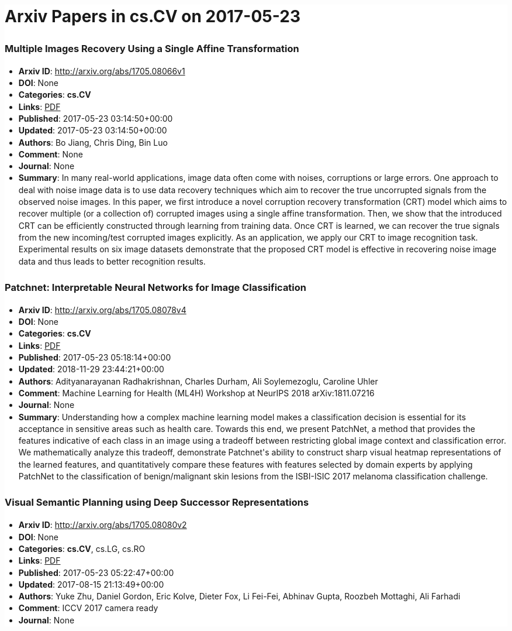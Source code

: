 # Arxiv Papers in cs.CV on 2017-05-23
### Multiple Images Recovery Using a Single Affine Transformation
- **Arxiv ID**: http://arxiv.org/abs/1705.08066v1
- **DOI**: None
- **Categories**: **cs.CV**
- **Links**: [PDF](http://arxiv.org/pdf/1705.08066v1)
- **Published**: 2017-05-23 03:14:50+00:00
- **Updated**: 2017-05-23 03:14:50+00:00
- **Authors**: Bo Jiang, Chris Ding, Bin Luo
- **Comment**: None
- **Journal**: None
- **Summary**: In many real-world applications, image data often come with noises, corruptions or large errors. One approach to deal with noise image data is to use data recovery techniques which aim to recover the true uncorrupted signals from the observed noise images. In this paper, we first introduce a novel corruption recovery transformation (CRT) model which aims to recover multiple (or a collection of) corrupted images using a single affine transformation. Then, we show that the introduced CRT can be efficiently constructed through learning from training data. Once CRT is learned, we can recover the true signals from the new incoming/test corrupted images explicitly. As an application, we apply our CRT to image recognition task. Experimental results on six image datasets demonstrate that the proposed CRT model is effective in recovering noise image data and thus leads to better recognition results.



### Patchnet: Interpretable Neural Networks for Image Classification
- **Arxiv ID**: http://arxiv.org/abs/1705.08078v4
- **DOI**: None
- **Categories**: **cs.CV**
- **Links**: [PDF](http://arxiv.org/pdf/1705.08078v4)
- **Published**: 2017-05-23 05:18:14+00:00
- **Updated**: 2018-11-29 23:44:21+00:00
- **Authors**: Adityanarayanan Radhakrishnan, Charles Durham, Ali Soylemezoglu, Caroline Uhler
- **Comment**: Machine Learning for Health (ML4H) Workshop at NeurIPS 2018
  arXiv:1811.07216
- **Journal**: None
- **Summary**: Understanding how a complex machine learning model makes a classification decision is essential for its acceptance in sensitive areas such as health care. Towards this end, we present PatchNet, a method that provides the features indicative of each class in an image using a tradeoff between restricting global image context and classification error. We mathematically analyze this tradeoff, demonstrate Patchnet's ability to construct sharp visual heatmap representations of the learned features, and quantitatively compare these features with features selected by domain experts by applying PatchNet to the classification of benign/malignant skin lesions from the ISBI-ISIC 2017 melanoma classification challenge.



### Visual Semantic Planning using Deep Successor Representations
- **Arxiv ID**: http://arxiv.org/abs/1705.08080v2
- **DOI**: None
- **Categories**: **cs.CV**, cs.LG, cs.RO
- **Links**: [PDF](http://arxiv.org/pdf/1705.08080v2)
- **Published**: 2017-05-23 05:22:47+00:00
- **Updated**: 2017-08-15 21:13:49+00:00
- **Authors**: Yuke Zhu, Daniel Gordon, Eric Kolve, Dieter Fox, Li Fei-Fei, Abhinav Gupta, Roozbeh Mottaghi, Ali Farhadi
- **Comment**: ICCV 2017 camera ready
- **Journal**: None